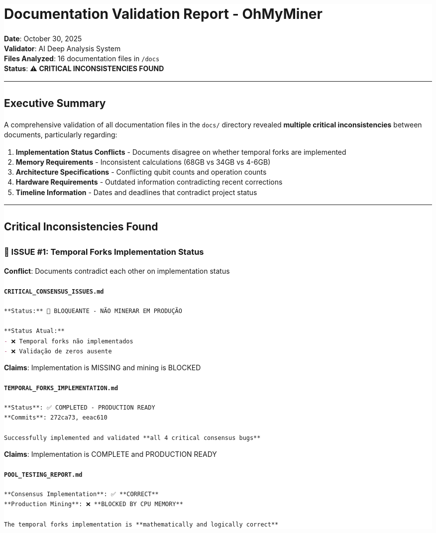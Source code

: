 # Documentation Validation Report - OhMyMiner

**Date**: October 30, 2025  
**Validator**: AI Deep Analysis System  
**Files Analyzed**: 16 documentation files in `/docs`  
**Status**: ⚠️ **CRITICAL INCONSISTENCIES FOUND**

---

## Executive Summary

A comprehensive validation of all documentation files in the `docs/` directory revealed **multiple critical inconsistencies** between documents, particularly regarding:

1. **Implementation Status Conflicts** - Documents disagree on whether temporal forks are implemented
2. **Memory Requirements** - Inconsistent calculations (68GB vs 34GB vs 4-6GB)
3. **Architecture Specifications** - Conflicting qubit counts and operation counts
4. **Hardware Requirements** - Outdated information contradicting recent corrections
5. **Timeline Information** - Dates and deadlines that contradict project status

---

## Critical Inconsistencies Found

### 🚨 ISSUE #1: Temporal Forks Implementation Status

**Conflict**: Documents contradict each other on implementation status

#### `CRITICAL_CONSENSUS_ISSUES.md`
```markdown
**Status:** 🔴 BLOQUEANTE - NÃO MINERAR EM PRODUÇÃO

**Status Atual:**
- ❌ Temporal forks não implementados
- ❌ Validação de zeros ausente  
```

**Claims**: Implementation is MISSING and mining is BLOCKED

#### `TEMPORAL_FORKS_IMPLEMENTATION.md`
```markdown
**Status**: ✅ COMPLETED - PRODUCTION READY  
**Commits**: 272ca73, eeac610

Successfully implemented and validated **all 4 critical consensus bugs**
```

**Claims**: Implementation is COMPLETE and PRODUCTION READY

#### `POOL_TESTING_REPORT.md`
```markdown
**Consensus Implementation**: ✅ **CORRECT**  
**Production Mining**: ❌ **BLOCKED BY CPU MEMORY**

The temporal forks implementation is **mathematically and logically correct**
```
